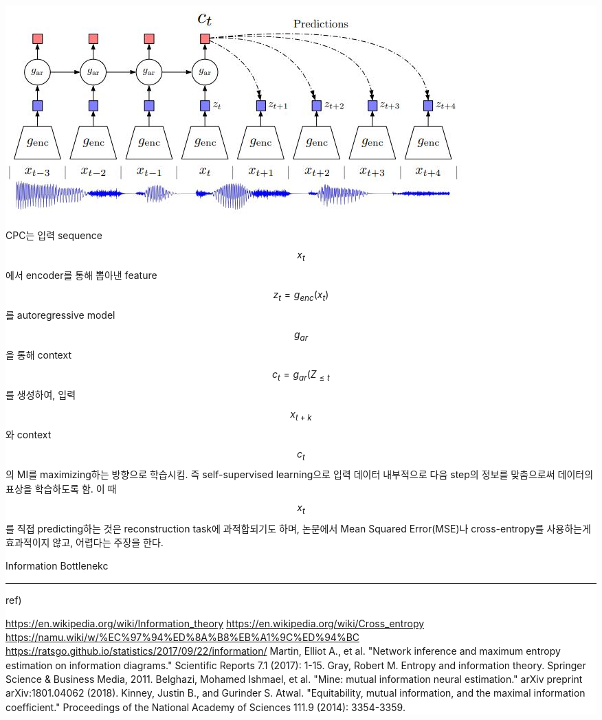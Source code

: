 ![CPC_model](/assets/images/cpc_model_archi.JPG)

CPC는 입력 sequence $$x_t$$에서 encoder를 통해 뽑아낸 feature $$z_t = g_{enc}(x_t)$$를 autoregressive model $$g_{ar}$$을 통해 context $$c_t = g_{ar}(Z_{\leq t}$$를 생성하여, 입력 $$x_{t+k}$$와 context $$c_t$$의 MI를 maximizing하는 방향으로 학습시킴. 즉 self-supervised learning으로 입력 데이터 내부적으로 다음 step의 정보를 맞춤으로써 데이터의 표상을 학습하도록 함. 이 때 $$x_t$$를 직접 predicting하는 것은 reconstruction task에 과적합되기도 하며, 논문에서 Mean Squared Error(MSE)나 cross-entropy를 사용하는게 효과적이지 않고, 어렵다는 주장을 한다.


Information Bottlenekc






***
  ref)

  https://en.wikipedia.org/wiki/Information_theory
  https://en.wikipedia.org/wiki/Cross_entropy
  https://namu.wiki/w/%EC%97%94%ED%8A%B8%EB%A1%9C%ED%94%BC
  https://ratsgo.github.io/statistics/2017/09/22/information/
  Martin, Elliot A., et al. "Network inference and maximum entropy estimation on information diagrams." Scientific Reports 7.1 (2017): 1-15.
  Gray, Robert M. Entropy and information theory. Springer Science & Business Media, 2011.
  Belghazi, Mohamed Ishmael, et al. "Mine: mutual information neural estimation." arXiv preprint arXiv:1801.04062 (2018).
  Kinney, Justin B., and Gurinder S. Atwal. "Equitability, mutual information, and the maximal information coefficient." Proceedings of the National Academy of Sciences 111.9 (2014): 3354-3359.